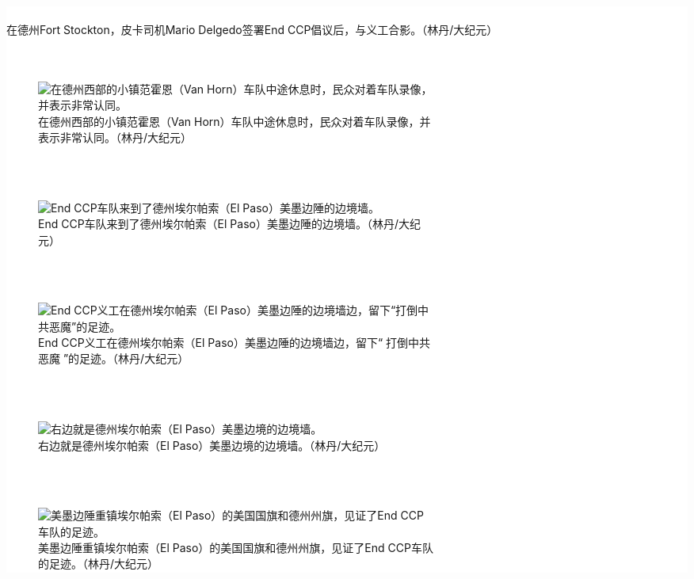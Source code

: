  <ok href="https://i.epochtimes.com/assets/uploads/2021/10/id13300349-153059.jpg" target="_blank">
  <img alt="" class="size-full wp-image-13300349" src="https://i.epochtimes.com/assets/uploads/2021/10/id13300349-153059.jpg"/>
 </ok>
 <br/><figcaption class="wp-caption-text" id="caption-attachment-13300349">
  在德州Fort Stockton，皮卡司机Mario Delgedo签署End CCP倡议后，与义工合影。（林丹/大纪元）
 </figcaption><br/>
</figure><br/>
<figure aria-describedby="caption-13300368" class="wp-caption aligncenter" id="13300368" style="width: 500px">
 <ok href=" https://i.epochtimes.com/assets/uploads/2021/10/id13300368-153092-450x338.jpeg" rel="noreferrer noopener" target="_blank">
  <img alt="在德州西部的小镇范霍恩（Van Horn）车队中途休息时，民众对着车队录像，并表示非常认同。" src="https://i.epochtimes.com/assets/uploads/2021/10/id13300368-153092-450x338.jpeg"/>
 </ok>
 <br/><figcaption class="wp-caption-text" id="caption-13300368">
  在德州西部的小镇范霍恩（Van Horn）车队中途休息时，民众对着车队录像，并表示非常认同。（林丹/大纪元）
 </figcaption><br/>
</figure><br/>
<figure aria-describedby="caption-13300367" class="wp-caption aligncenter" id="13300367" style="width: 500px">
 <ok href=" https://i.epochtimes.com/assets/uploads/2021/10/id13300367-153091-450x338.jpeg" rel="noreferrer noopener" target="_blank">
  <img alt="End CCP车队来到了德州埃尔帕索（El Paso）美墨边陲的边境墙。" src="https://i.epochtimes.com/assets/uploads/2021/10/id13300367-153091-450x338.jpeg"/>
 </ok>
 <br/><figcaption class="wp-caption-text" id="caption-13300367">
  End CCP车队来到了德州埃尔帕索（El Paso）美墨边陲的边境墙。（林丹/大纪元）
 </figcaption><br/>
</figure><br/>
<figure aria-describedby="caption-13300365" class="wp-caption aligncenter" id="13300365" style="width: 500px">
 <ok href=" https://i.epochtimes.com/assets/uploads/2021/10/id13300365-153090-450x338.jpeg" rel="noreferrer noopener" target="_blank">
  <img alt="End CCP义工在德州埃尔帕索（El Paso）美墨边陲的边境墙边，留下“打倒中共恶魔”的足迹。" src="https://i.epochtimes.com/assets/uploads/2021/10/id13300365-153090-450x338.jpeg"/>
 </ok>
 <br/><figcaption class="wp-caption-text" id="caption-13300365">
  End CCP义工在德州埃尔帕索（El Paso）美墨边陲的边境墙边，留下“
  <ok href="https://www.epochtimes.com/gb/tag/%E6%89%93%E5%80%92%E4%B8%AD%E5%85%B1%E6%81%B6%E9%AD%94.html">
   打倒中共恶魔
  </ok>
  ”的足迹。（林丹/大纪元）
 </figcaption><br/>
</figure><br/>
<figure aria-describedby="caption-13300364" class="wp-caption aligncenter" id="13300364" style="width: 500px">
 <ok href=" https://i.epochtimes.com/assets/uploads/2021/10/id13300364-153089-450x338.jpeg" rel="noreferrer noopener" target="_blank">
  <img alt="右边就是德州埃尔帕索（El Paso）美墨边境的边境墙。" src="https://i.epochtimes.com/assets/uploads/2021/10/id13300364-153089-450x338.jpeg"/>
 </ok>
 <br/><figcaption class="wp-caption-text" id="caption-13300364">
  右边就是德州埃尔帕索（El Paso）美墨边境的边境墙。（林丹/大纪元）
 </figcaption><br/>
</figure><br/>
<figure aria-describedby="caption-13300363" class="wp-caption aligncenter" id="13300363" style="width: 500px">
 <ok href=" https://i.epochtimes.com/assets/uploads/2021/10/id13300363-153088-450x338.jpeg" rel="noreferrer noopener" target="_blank">
  <img alt="美墨边陲重镇埃尔帕索（El Paso）的美国国旗和德州州旗，见证了End CCP车队的足迹。" src="https://i.epochtimes.com/assets/uploads/2021/10/id13300363-153088-450x338.jpeg"/>
 </ok>
 <br/><figcaption class="wp-caption-text" id="caption-13300363">
  美墨边陲重镇埃尔帕索（El Paso）的美国国旗和德州州旗，见证了End CCP车队的足迹。（林丹/大纪元）